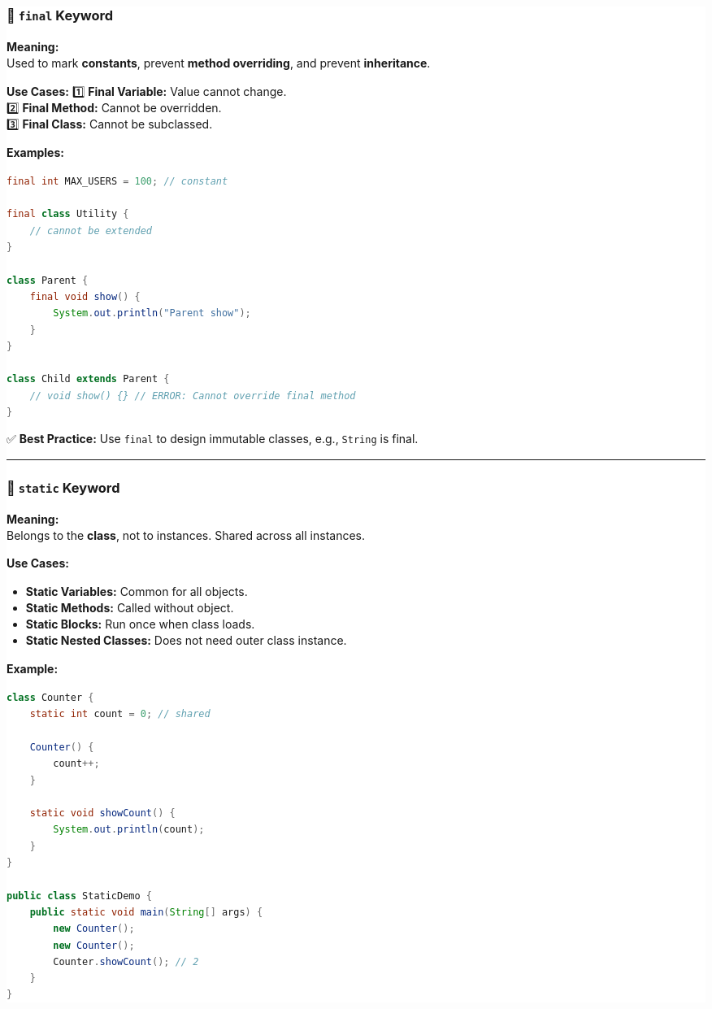 ### 🔹 `final` Keyword

**Meaning:**  
Used to mark **constants**, prevent **method overriding**, and prevent **inheritance**.

**Use Cases:**
1️⃣ **Final Variable:** Value cannot change.  
2️⃣ **Final Method:** Cannot be overridden.  
3️⃣ **Final Class:** Cannot be subclassed.

**Examples:**

```java
final int MAX_USERS = 100; // constant

final class Utility {
    // cannot be extended
}

class Parent {
    final void show() {
        System.out.println("Parent show");
    }
}

class Child extends Parent {
    // void show() {} // ERROR: Cannot override final method
}
```

✅ **Best Practice:** Use `final` to design immutable classes, e.g., `String` is final.

---

### 🔹 `static` Keyword

**Meaning:**  
Belongs to the **class**, not to instances. Shared across all instances.

**Use Cases:**
- **Static Variables:** Common for all objects.
- **Static Methods:** Called without object.
- **Static Blocks:** Run once when class loads.
- **Static Nested Classes:** Does not need outer class instance.

**Example:**

```java
class Counter {
    static int count = 0; // shared

    Counter() {
        count++;
    }

    static void showCount() {
        System.out.println(count);
    }
}

public class StaticDemo {
    public static void main(String[] args) {
        new Counter();
        new Counter();
        Counter.showCount(); // 2
    }
}
```